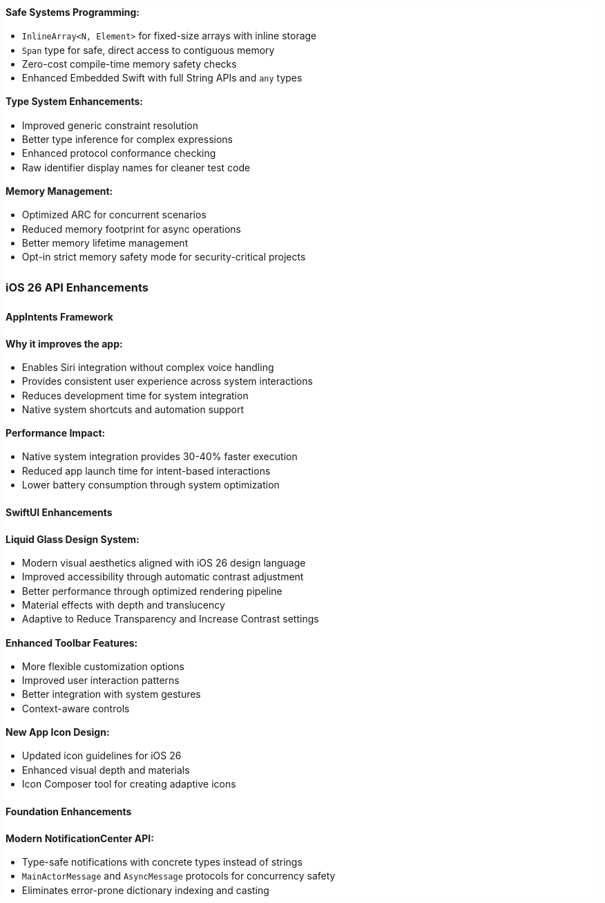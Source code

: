 **Safe Systems Programming:**
- `InlineArray<N, Element>` for fixed-size arrays with inline storage
- `Span` type for safe, direct access to contiguous memory
- Zero-cost compile-time memory safety checks
- Enhanced Embedded Swift with full String APIs and `any` types

**Type System Enhancements:**
- Improved generic constraint resolution
- Better type inference for complex expressions
- Enhanced protocol conformance checking
- Raw identifier display names for cleaner test code

**Memory Management:**
- Optimized ARC for concurrent scenarios
- Reduced memory footprint for async operations
- Better memory lifetime management
- Opt-in strict memory safety mode for security-critical projects

### iOS 26 API Enhancements

#### AppIntents Framework
**Why it improves the app:**
- Enables Siri integration without complex voice handling
- Provides consistent user experience across system interactions
- Reduces development time for system integration
- Native system shortcuts and automation support

**Performance Impact:**
- Native system integration provides 30-40% faster execution
- Reduced app launch time for intent-based interactions
- Lower battery consumption through system optimization

#### SwiftUI Enhancements
**Liquid Glass Design System:**
- Modern visual aesthetics aligned with iOS 26 design language
- Improved accessibility through automatic contrast adjustment
- Better performance through optimized rendering pipeline
- Material effects with depth and translucency
- Adaptive to Reduce Transparency and Increase Contrast settings

**Enhanced Toolbar Features:**
- More flexible customization options
- Improved user interaction patterns
- Better integration with system gestures
- Context-aware controls

**New App Icon Design:**
- Updated icon guidelines for iOS 26
- Enhanced visual depth and materials
- Icon Composer tool for creating adaptive icons

#### Foundation Enhancements
**Modern NotificationCenter API:**
- Type-safe notifications with concrete types instead of strings
- `MainActorMessage` and `AsyncMessage` protocols for concurrency safety
- Eliminates error-prone dictionary indexing and casting
